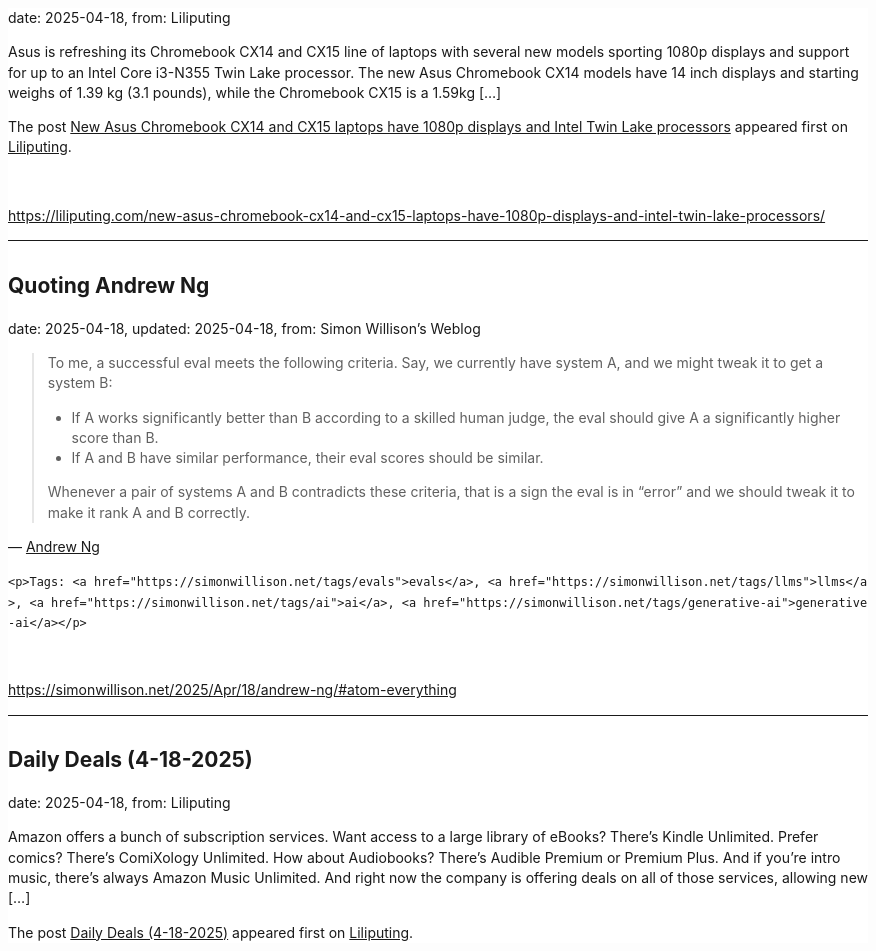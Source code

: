 date: 2025-04-18, from: Liliputing

<p>Asus is refreshing its Chromebook CX14 and CX15 line of laptops with several new models sporting 1080p displays and support for up to an Intel Core i3-N355 Twin Lake processor. The new Asus Chromebook CX14 models have 14 inch displays and starting weighs of 1.39 kg (3.1 pounds), while the Chromebook CX15 is a 1.59kg [&#8230;]</p>
<p>The post <a href="https://liliputing.com/new-asus-chromebook-cx14-and-cx15-laptops-have-1080p-displays-and-intel-twin-lake-processors/">New Asus Chromebook CX14 and CX15 laptops have 1080p displays and Intel Twin Lake processors</a> appeared first on <a href="https://liliputing.com">Liliputing</a>.</p>
 

<br> 

<https://liliputing.com/new-asus-chromebook-cx14-and-cx15-laptops-have-1080p-displays-and-intel-twin-lake-processors/>

---

## Quoting Andrew Ng

date: 2025-04-18, updated: 2025-04-18, from: Simon Willison’s Weblog

<blockquote cite="https://www.deeplearning.ai/the-batch/issue-297/"><p>To me, a successful eval meets the following criteria. Say, we currently have system A, and we might tweak it to get a system B:</p>
<ul>
<li>If A works significantly better than B according to a skilled human judge, the eval should give A a significantly higher score than B.</li>
<li>If A and B have similar performance, their eval scores should be similar.</li>
</ul>
<p>Whenever a pair of systems A and B contradicts these criteria, that is a sign the eval is in “error” and we should tweak it to make it rank A and B correctly.</p></blockquote>
<p class="cite">&mdash; <a href="https://www.deeplearning.ai/the-batch/issue-297/">Andrew Ng</a></p>

    <p>Tags: <a href="https://simonwillison.net/tags/evals">evals</a>, <a href="https://simonwillison.net/tags/llms">llms</a>, <a href="https://simonwillison.net/tags/ai">ai</a>, <a href="https://simonwillison.net/tags/generative-ai">generative-ai</a></p> 

<br> 

<https://simonwillison.net/2025/Apr/18/andrew-ng/#atom-everything>

---

## Daily Deals (4-18-2025)

date: 2025-04-18, from: Liliputing

<p>Amazon offers a bunch of subscription services. Want access to a large library of eBooks? There&#8217;s Kindle Unlimited. Prefer comics? There&#8217;s ComiXology Unlimited. How about Audiobooks? There&#8217;s Audible Premium or Premium Plus. And if you&#8217;re intro music, there&#8217;s always Amazon Music Unlimited. And right now the company is offering deals on all of those services, allowing new [&#8230;]</p>
<p>The post <a href="https://liliputing.com/daily-deals-4-18-2025/">Daily Deals (4-18-2025)</a> appeared first on <a href="https://liliputing.com">Liliputing</a>.</p>
 